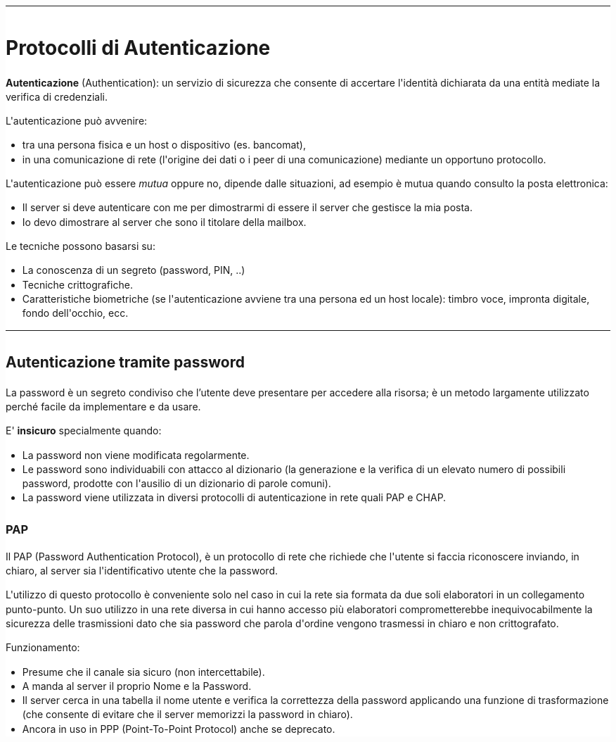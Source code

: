 ```table-of-contents
```
---

# Protocolli di Autenticazione
**Autenticazione** (Authentication): un servizio di sicurezza che consente di accertare l'identità dichiarata da una entità mediate la verifica di credenziali. 

L'autenticazione può avvenire: 
- tra una persona fisica e un host o dispositivo (es. bancomat), 
- in una comunicazione di rete (l'origine dei dati o i peer di una comunicazione) mediante un opportuno protocollo.

L'autenticazione può essere *mutua* oppure no, dipende dalle situazioni, ad esempio è mutua quando consulto la posta elettronica: 
- Il server si deve autenticare con me per dimostrarmi di essere il server che gestisce la mia posta. 
- Io devo dimostrare al server che sono il titolare della mailbox. 

Le tecniche possono basarsi su:
- La conoscenza di un segreto (password, PIN, ..)
- Tecniche crittografiche.
- Caratteristiche biometriche (se l'autenticazione avviene tra una persona ed un host locale): timbro voce, impronta digitale, fondo dell'occhio, ecc.

---

## Autenticazione tramite password
La password è un segreto condiviso che l’utente deve presentare per accedere alla risorsa; è un metodo largamente utilizzato perché facile da implementare e da usare. 

E' **insicuro** specialmente quando: 
- La password non viene modificata regolarmente.
- Le password sono individuabili con attacco al dizionario (la generazione e la verifica di un elevato numero di possibili password, prodotte con l'ausilio di un dizionario di parole comuni). 
- La password viene utilizzata in diversi protocolli di autenticazione in rete quali PAP e CHAP.

### PAP
Il PAP (Password Authentication Protocol), è un protocollo di rete che richiede che l'utente si faccia riconoscere inviando, in chiaro, al server sia l'identificativo utente che la password.

L'utilizzo di questo protocollo è conveniente solo nel caso in cui la rete sia formata da due soli elaboratori in un collegamento punto-punto. Un suo utilizzo in una rete diversa in cui hanno accesso più elaboratori comprometterebbe inequivocabilmente la sicurezza delle trasmissioni dato che sia password che parola d'ordine vengono trasmessi in chiaro e non crittografato.

Funzionamento:
- Presume che il canale sia sicuro (non intercettabile).
- A manda al server il proprio Nome e la Password.
- Il server cerca in una tabella il nome utente e verifica la correttezza della password applicando una funzione di trasformazione (che consente di evitare che il server memorizzi la password in chiaro).
- Ancora in uso in PPP (Point-To-Point Protocol) anche se deprecato.
